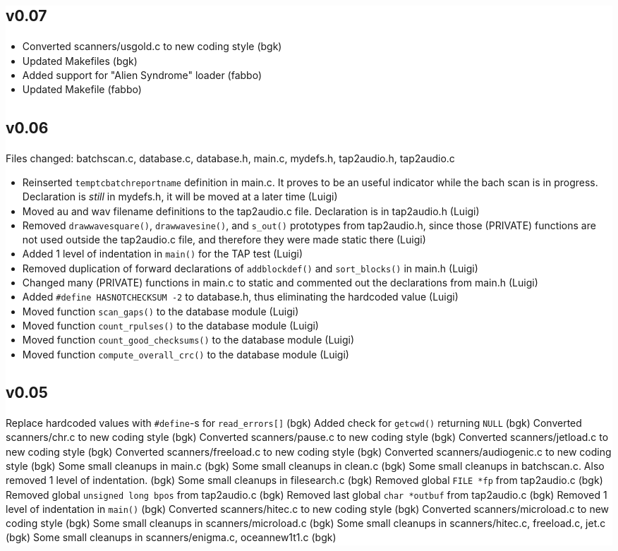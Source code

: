 v0.07
-----

- Converted scanners/usgold.c to new coding style (bgk)
- Updated Makefiles (bgk)
- Added support for "Alien Syndrome" loader (fabbo)
- Updated Makefile (fabbo)

v0.06
-----

Files changed: batchscan.c, database.c, database.h, main.c, mydefs.h, tap2audio.h, tap2audio.c

- Reinserted `temptcbatchreportname` definition in main.c. It proves to be an useful indicator while the bach scan is in progress. Declaration is _still_ in mydefs.h, it will be moved at a later time (Luigi)
- Moved au and wav filename definitions to the tap2audio.c file. Declaration is in tap2audio.h (Luigi)
- Removed `drawwavesquare()`, `drawwavesine()`, and `s_out()` prototypes from tap2audio.h, since those (PRIVATE) functions are not used outside the tap2audio.c file, and therefore they were made static there (Luigi)
- Added 1 level of indentation in `main()` for the TAP test (Luigi)
- Removed duplication of forward declarations of `addblockdef()` and `sort_blocks()` in main.h (Luigi)
- Changed many (PRIVATE) functions in main.c to static and commented out the declarations from main.h (Luigi)
- Added `#define HASNOTCHECKSUM -2` to database.h, thus eliminating the hardcoded value (Luigi)
- Moved function `scan_gaps()` to the database module (Luigi)
- Moved function `count_rpulses()` to the database module (Luigi)
- Moved function `count_good_checksums()` to the database module (Luigi)
- Moved function `compute_overall_crc()` to the database module (Luigi)

v0.05
-----

Replace hardcoded values with `#define`-s for `read_errors[]` (bgk)
Added check for `getcwd()` returning `NULL` (bgk)
Converted scanners/chr.c to new coding style (bgk)
Converted scanners/pause.c to new coding style (bgk)
Converted scanners/jetload.c to new coding style (bgk)
Converted scanners/freeload.c to new coding style (bgk)
Converted scanners/audiogenic.c to new coding style (bgk)
Some small cleanups in main.c (bgk)
Some small cleanups in clean.c (bgk)
Some small cleanups in batchscan.c. Also removed 1 level of indentation. (bgk)
Some small cleanups in filesearch.c (bgk)
Removed global `FILE *fp` from tap2audio.c (bgk)
Removed global `unsigned long bpos` from tap2audio.c (bgk)
Removed last global `char *outbuf` from tap2audio.c (bgk)
Removed 1 level of indentation in `main()` (bgk)
Converted scanners/hitec.c to new coding style (bgk)
Converted scanners/microload.c to new coding style (bgk)
Some small cleanups in scanners/microload.c (bgk)
Some small cleanups in scanners/hitec.c, freeload.c, jet.c (bgk)
Some small cleanups in scanners/enigma.c, oceannew1t1.c (bgk)

